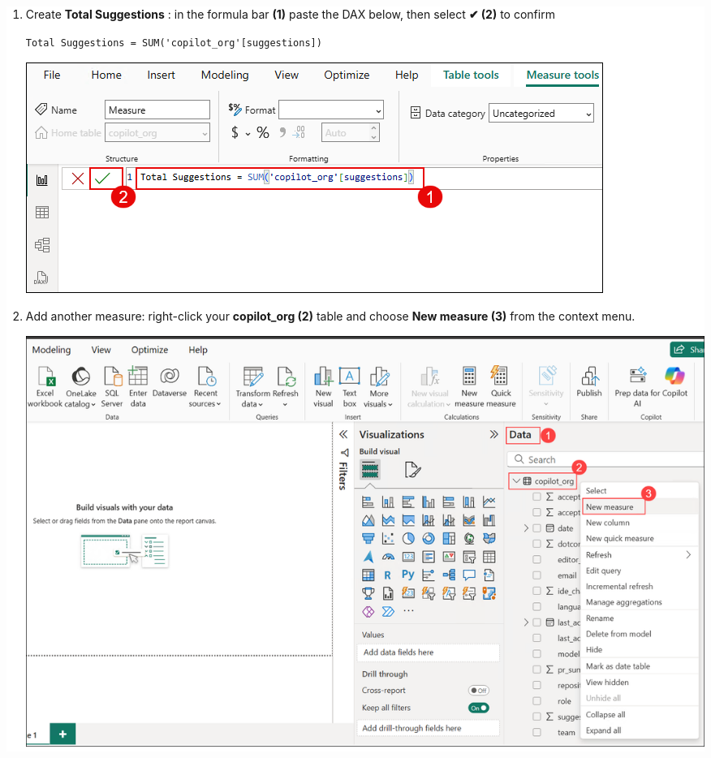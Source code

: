 1. Create **Total Suggestions** : in the formula bar **(1)** paste the DAX below, then select **✔ (2)** to confirm

   ```
   Total Suggestions = SUM('copilot_org'[suggestions])
   ```

   ![](../media/mang-cor-ex1-g11.png)

1. Add another measure: right-click your **copilot_org (2)** table and choose **New measure (3)** from the context menu.

   ![](../media/git_co_man-e1-g20.png)
